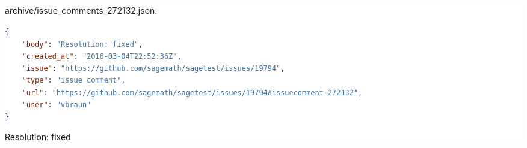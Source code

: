 archive/issue_comments_272132.json:
```json
{
    "body": "Resolution: fixed",
    "created_at": "2016-03-04T22:52:36Z",
    "issue": "https://github.com/sagemath/sagetest/issues/19794",
    "type": "issue_comment",
    "url": "https://github.com/sagemath/sagetest/issues/19794#issuecomment-272132",
    "user": "vbraun"
}
```

Resolution: fixed
